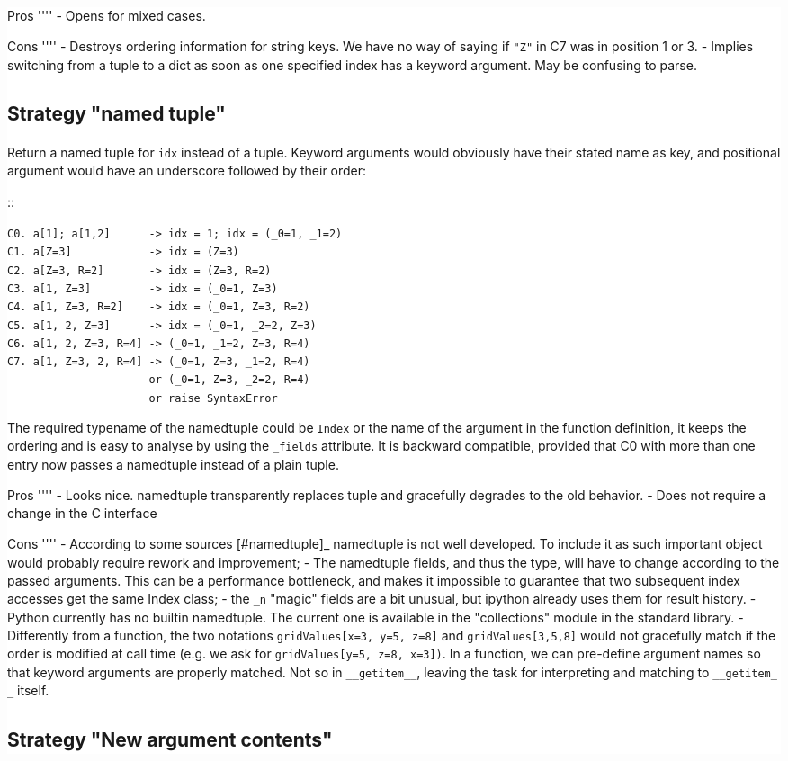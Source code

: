 Pros '''' - Opens for mixed cases.

Cons '''' - Destroys ordering information for string keys. We have no
way of saying if `"Z"` in C7 was in position 1 or 3. - Implies switching
from a tuple to a dict as soon as one specified index has a keyword
argument. May be confusing to parse.

Strategy "named tuple"
----------------------

Return a named tuple for `idx` instead of a tuple. Keyword arguments
would obviously have their stated name as key, and positional argument
would have an underscore followed by their order:

::

    C0. a[1]; a[1,2]      -> idx = 1; idx = (_0=1, _1=2)
    C1. a[Z=3]            -> idx = (Z=3)
    C2. a[Z=3, R=2]       -> idx = (Z=3, R=2)
    C3. a[1, Z=3]         -> idx = (_0=1, Z=3)
    C4. a[1, Z=3, R=2]    -> idx = (_0=1, Z=3, R=2)
    C5. a[1, 2, Z=3]      -> idx = (_0=1, _2=2, Z=3)
    C6. a[1, 2, Z=3, R=4] -> (_0=1, _1=2, Z=3, R=4)
    C7. a[1, Z=3, 2, R=4] -> (_0=1, Z=3, _1=2, R=4)
                          or (_0=1, Z=3, _2=2, R=4)
                          or raise SyntaxError

The required typename of the namedtuple could be `Index` or the name of
the argument in the function definition, it keeps the ordering and is
easy to analyse by using the `_fields` attribute. It is backward
compatible, provided that C0 with more than one entry now passes a
namedtuple instead of a plain tuple.

Pros '''' - Looks nice. namedtuple transparently replaces tuple and
gracefully degrades to the old behavior. - Does not require a change in
the C interface

Cons '''' - According to some sources \[\#namedtuple\]\_ namedtuple is
not well developed. To include it as such important object would
probably require rework and improvement; - The namedtuple fields, and
thus the type, will have to change according to the passed arguments.
This can be a performance bottleneck, and makes it impossible to
guarantee that two subsequent index accesses get the same Index class; -
the `_n` "magic" fields are a bit unusual, but ipython already uses them
for result history. - Python currently has no builtin namedtuple. The
current one is available in the "collections" module in the standard
library. - Differently from a function, the two notations
`gridValues[x=3, y=5, z=8]` and `gridValues[3,5,8]` would not gracefully
match if the order is modified at call time (e.g. we ask for
`gridValues[y=5, z=8, x=3])`. In a function, we can pre-define argument
names so that keyword arguments are properly matched. Not so in
`__getitem__`, leaving the task for interpreting and matching to
`__getitem__` itself.

Strategy "New argument contents"
--------------------------------
